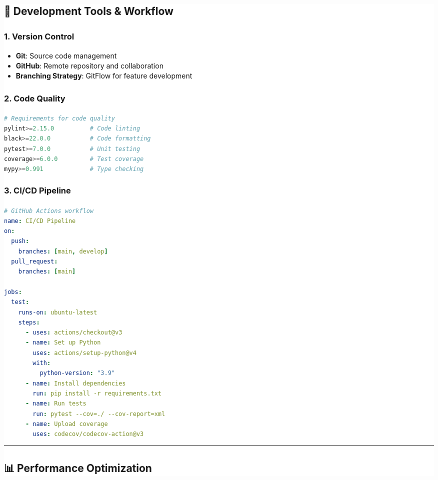 
## 🔧 **Development Tools & Workflow**

### **1. Version Control**

- **Git**: Source code management
- **GitHub**: Remote repository and collaboration
- **Branching Strategy**: GitFlow for feature development

### **2. Code Quality**

```python
# Requirements for code quality
pylint>=2.15.0          # Code linting
black>=22.0.0           # Code formatting
pytest>=7.0.0           # Unit testing
coverage>=6.0.0         # Test coverage
mypy>=0.991             # Type checking
```

### **3. CI/CD Pipeline**

```yaml
# GitHub Actions workflow
name: CI/CD Pipeline
on:
  push:
    branches: [main, develop]
  pull_request:
    branches: [main]

jobs:
  test:
    runs-on: ubuntu-latest
    steps:
      - uses: actions/checkout@v3
      - name: Set up Python
        uses: actions/setup-python@v4
        with:
          python-version: "3.9"
      - name: Install dependencies
        run: pip install -r requirements.txt
      - name: Run tests
        run: pytest --cov=./ --cov-report=xml
      - name: Upload coverage
        uses: codecov/codecov-action@v3
```

---

## 📊 **Performance Optimization**
